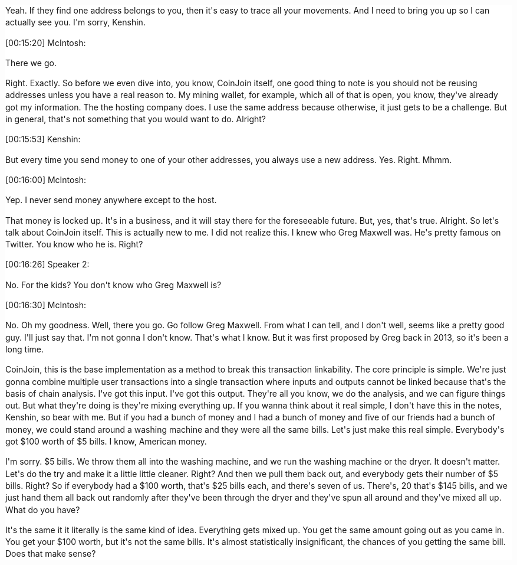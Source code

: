 Yeah. If they find one address belongs to you, then it's easy to trace all your movements. And I need to bring you up so I can actually see you. I'm sorry, Kenshin. 

[00:15:20] McIntosh:

There we go. 

Right. Exactly. So before we even dive into, you know, CoinJoin itself, one good thing to note is you should not be reusing addresses unless you have a real reason to. My mining wallet, for example, which all of that is open, you know, they've already got my information. The the hosting company does. I use the same address because otherwise, it just gets to be a challenge. But in general, that's not something that you would want to do. Alright? 

[00:15:53] Kenshin:

But every time you send money to one of your other addresses, you always use a new address. Yes. Right. Mhmm. 

[00:16:00] McIntosh:

Yep. I never send money anywhere except to the host. 

That money is locked up. It's in a business, and it will stay there for the foreseeable future. But, yes, that's true. Alright. So let's talk about CoinJoin itself. This is actually new to me. I did not realize this. I knew who Greg Maxwell was. He's pretty famous on Twitter. You know who he is. Right? 

[00:16:26] Speaker 2:

No. For the kids? You don't know who Greg Maxwell is? 

[00:16:30] McIntosh:

No. Oh my goodness. Well, there you go. Go follow Greg Maxwell. From what I can tell, and I don't well, seems like a pretty good guy. I'll just say that. I'm not gonna I don't know. That's what I know. But it was first proposed by Greg back in 2013, so it's been a long time. 

CoinJoin, this is the base implementation as a method to break this transaction linkability. The core principle is simple. We're just gonna combine multiple user transactions into a single transaction where inputs and outputs cannot be linked because that's the basis of chain analysis. I've got this input. I've got this output. They're all you know, we do the analysis, and we can figure things out. But what they're doing is they're mixing everything up. If you wanna think about it real simple, I don't have this in the notes, Kenshin, so bear with me. But if you had a bunch of money and I had a bunch of money and five of our friends had a bunch of money, we could stand around a washing machine and they were all the same bills. Let's just make this real simple. Everybody's got $100 worth of $5 bills. I know, American money. 

I'm sorry. $5 bills. We throw them all into the washing machine, and we run the washing machine or the dryer. It doesn't matter. Let's do the try and make it a little little cleaner. Right? And then we pull them back out, and everybody gets their number of $5 bills. Right? So if everybody had a $100 worth, that's $25 bills each, and there's seven of us. There's, 20 that's $145 bills, and we just hand them all back out randomly after they've been through the dryer and they've spun all around and they've mixed all up. What do you have? 

It's the same it it literally is the same kind of idea. Everything gets mixed up. You get the same amount going out as you came in. You get your $100 worth, but it's not the same bills. It's almost statistically insignificant, the chances of you getting the same bill. Does that make sense? 
